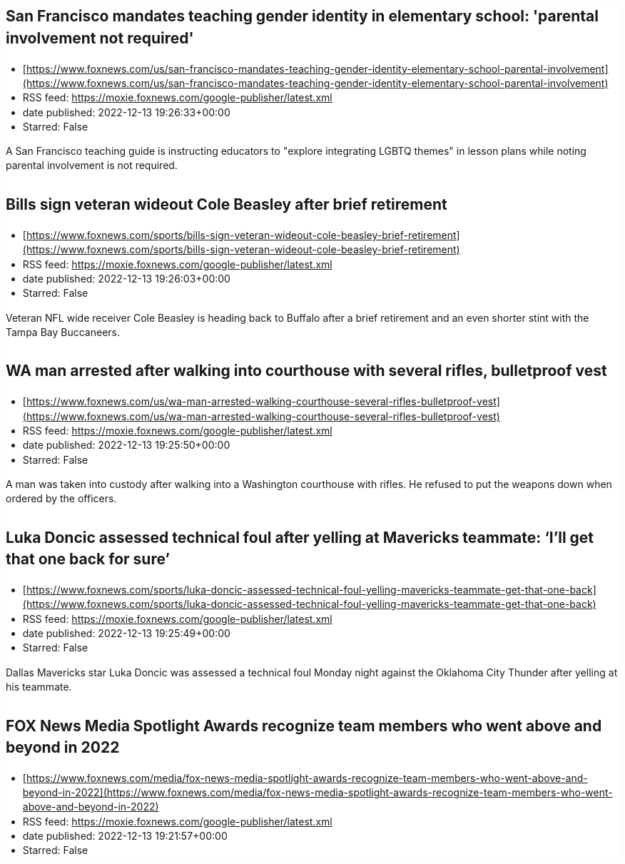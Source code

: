 ## San Francisco mandates teaching gender identity in elementary school: 'parental involvement not required'
 - [https://www.foxnews.com/us/san-francisco-mandates-teaching-gender-identity-elementary-school-parental-involvement](https://www.foxnews.com/us/san-francisco-mandates-teaching-gender-identity-elementary-school-parental-involvement)
 - RSS feed: https://moxie.foxnews.com/google-publisher/latest.xml
 - date published: 2022-12-13 19:26:33+00:00
 - Starred: False

A San Francisco teaching guide is instructing educators to "explore integrating LGBTQ themes" in lesson plans while noting parental involvement is not required.

## Bills sign veteran wideout Cole Beasley after brief retirement
 - [https://www.foxnews.com/sports/bills-sign-veteran-wideout-cole-beasley-brief-retirement](https://www.foxnews.com/sports/bills-sign-veteran-wideout-cole-beasley-brief-retirement)
 - RSS feed: https://moxie.foxnews.com/google-publisher/latest.xml
 - date published: 2022-12-13 19:26:03+00:00
 - Starred: False

Veteran NFL wide receiver Cole Beasley is heading back to Buffalo after a brief retirement and an even shorter stint with the Tampa Bay Buccaneers.

## WA man arrested after walking into courthouse with several rifles, bulletproof vest
 - [https://www.foxnews.com/us/wa-man-arrested-walking-courthouse-several-rifles-bulletproof-vest](https://www.foxnews.com/us/wa-man-arrested-walking-courthouse-several-rifles-bulletproof-vest)
 - RSS feed: https://moxie.foxnews.com/google-publisher/latest.xml
 - date published: 2022-12-13 19:25:50+00:00
 - Starred: False

A man was taken into custody after walking into a Washington courthouse with rifles. He refused to put the weapons down when ordered by the officers.

## Luka Doncic assessed technical foul after yelling at Mavericks teammate: ‘I’ll get that one back for sure’
 - [https://www.foxnews.com/sports/luka-doncic-assessed-technical-foul-yelling-mavericks-teammate-get-that-one-back](https://www.foxnews.com/sports/luka-doncic-assessed-technical-foul-yelling-mavericks-teammate-get-that-one-back)
 - RSS feed: https://moxie.foxnews.com/google-publisher/latest.xml
 - date published: 2022-12-13 19:25:49+00:00
 - Starred: False

Dallas Mavericks star Luka Doncic was assessed a technical foul Monday night against the Oklahoma City Thunder after yelling at his teammate.

## FOX News Media Spotlight Awards recognize team members who went above and beyond in 2022
 - [https://www.foxnews.com/media/fox-news-media-spotlight-awards-recognize-team-members-who-went-above-and-beyond-in-2022](https://www.foxnews.com/media/fox-news-media-spotlight-awards-recognize-team-members-who-went-above-and-beyond-in-2022)
 - RSS feed: https://moxie.foxnews.com/google-publisher/latest.xml
 - date published: 2022-12-13 19:21:57+00:00
 - Starred: False
